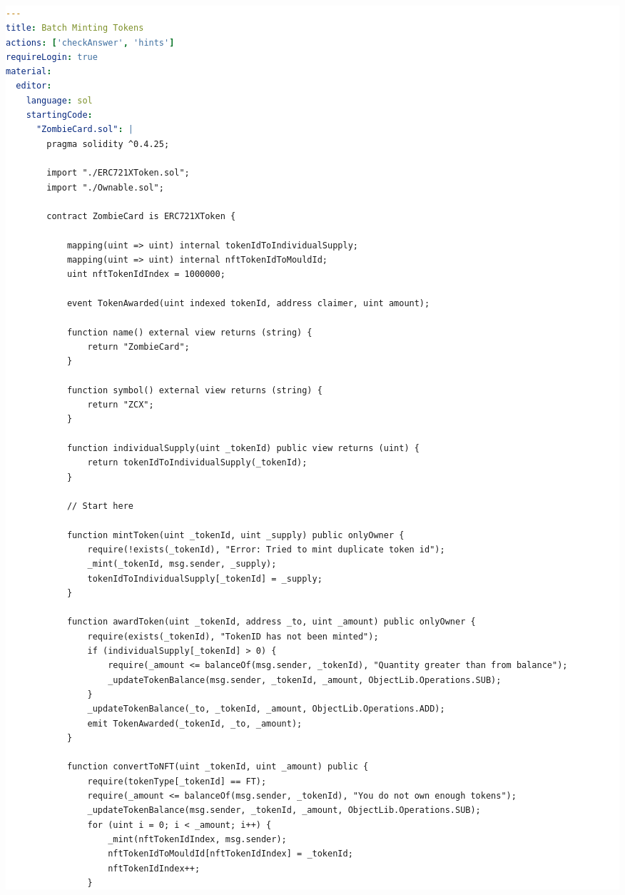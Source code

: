 ```yaml
---
title: Batch Minting Tokens
actions: ['checkAnswer', 'hints']
requireLogin: true
material:
  editor:
    language: sol
    startingCode:
      "ZombieCard.sol": |
        pragma solidity ^0.4.25;

        import "./ERC721XToken.sol";
        import "./Ownable.sol";

        contract ZombieCard is ERC721XToken {

            mapping(uint => uint) internal tokenIdToIndividualSupply;
            mapping(uint => uint) internal nftTokenIdToMouldId;
            uint nftTokenIdIndex = 1000000;

            event TokenAwarded(uint indexed tokenId, address claimer, uint amount);

            function name() external view returns (string) {
                return "ZombieCard";
            }

            function symbol() external view returns (string) {
                return "ZCX";
            }

            function individualSupply(uint _tokenId) public view returns (uint) {
                return tokenIdToIndividualSupply(_tokenId);
            }
            
            // Start here

            function mintToken(uint _tokenId, uint _supply) public onlyOwner {
                require(!exists(_tokenId), "Error: Tried to mint duplicate token id");
                _mint(_tokenId, msg.sender, _supply);
                tokenIdToIndividualSupply[_tokenId] = _supply;
            }

            function awardToken(uint _tokenId, address _to, uint _amount) public onlyOwner { 
                require(exists(_tokenId), "TokenID has not been minted"); 
                if (individualSupply[_tokenId] > 0) { 
                    require(_amount <= balanceOf(msg.sender, _tokenId), "Quantity greater than from balance");
                    _updateTokenBalance(msg.sender, _tokenId, _amount, ObjectLib.Operations.SUB); 
                } 
                _updateTokenBalance(_to, _tokenId, _amount, ObjectLib.Operations.ADD); 
                emit TokenAwarded(_tokenId, _to, _amount); 
            }

            function convertToNFT(uint _tokenId, uint _amount) public {
                require(tokenType[_tokenId] == FT);
                require(_amount <= balanceOf(msg.sender, _tokenId), "You do not own enough tokens");
                _updateTokenBalance(msg.sender, _tokenId, _amount, ObjectLib.Operations.SUB);
                for (uint i = 0; i < _amount; i++) {
                    _mint(nftTokenIdIndex, msg.sender);
                    nftTokenIdToMouldId[nftTokenIdIndex] = _tokenId;
                    nftTokenIdIndex++;
                }
```